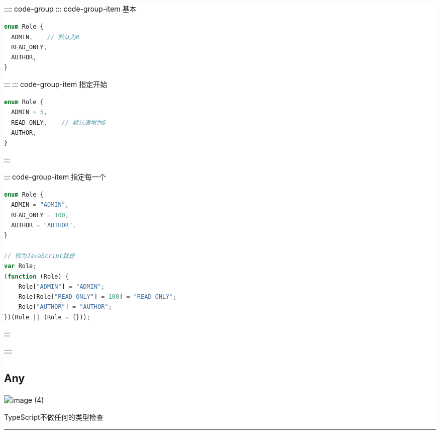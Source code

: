 :::: code-group
::: code-group-item 基本

```typescript
enum Role {
  ADMIN,	// 默认为0
  READ_ONLY,
  AUTHOR,
}
```

:::
::: code-group-item 指定开始

```typescript
enum Role {
  ADMIN = 5,
  READ_ONLY,	// 默认递增为6
  AUTHOR,
}
```

:::

::: code-group-item 指定每一个

```typescript
enum Role {
  ADMIN = "ADMIN",
  READ_ONLY = 100,
  AUTHOR = "AUTHOR",
}

// 转为JavaScript就是
var Role;
(function (Role) {
    Role["ADMIN"] = "ADMIN";
    Role[Role["READ_ONLY"] = 100] = "READ_ONLY";
    Role["AUTHOR"] = "AUTHOR";
})(Role || (Role = {}));
```

:::

::::



## Any

![image (4)](https://gitee.com/q10viking/PictureRepos/raw/master/images//202111300742769.jpg)

TypeScript不做任何的类型检查

--------


